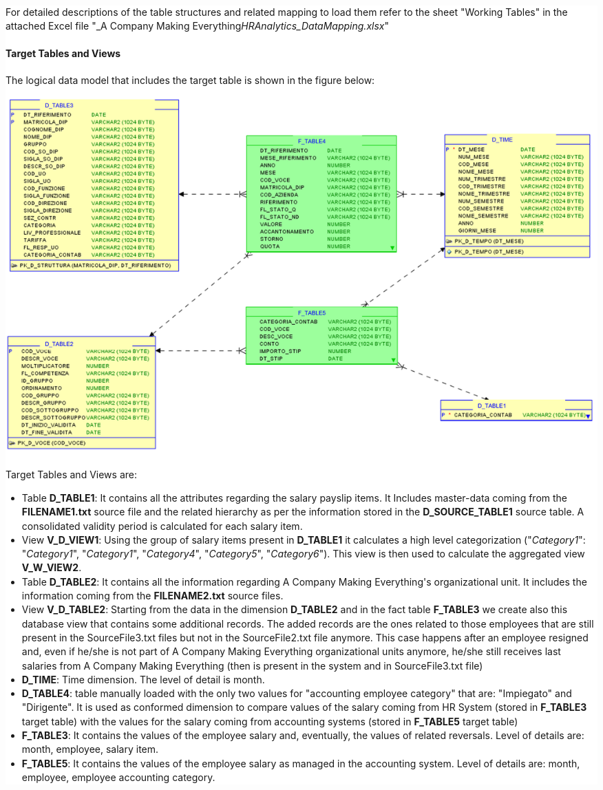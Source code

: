 For detailed descriptions of the table structures and related mapping to load them refer to the sheet "Working Tables" in the attached Excel file "\_A Company Making Everything*HRAnalytics_DataMapping.xlsx*"

#### Target Tables and Views

The logical data model that includes the target table is shown in the figure below:

![Logical Data Model](images/e-Relational_DM.png)

Target Tables and Views are:

-   Table **D_TABLE1**: It contains all the attributes regarding the salary payslip items. It Includes master-data coming from the **FILENAME1.txt** source file and the related hierarchy as per the information stored in the **D_SOURCE_TABLE1** source table. A consolidated validity period is calculated for each salary item.
-   View **V_D_VIEW1**: Using the group of salary items present in **D_TABLE1** it calculates a high level categorization ("*Category1*": "*Category1*", "*Category1*", "*Category4*", "*Category5*", "*Category6*"). This view is then used to calculate the aggregated view **V_W_VIEW2**.
-   Table **D_TABLE2**: It contains all the information regarding A Company Making Everything's organizational unit. It includes the information coming from the **FILENAME2.txt** source files.
-   View **V_D_TABLE2**: Starting from the data in the dimension **D_TABLE2** and in the fact table **F_TABLE3** we create also this database view that contains some additional records. The added records are the ones related to those employees that are still present in the SourceFile3.txt files but not in the SourceFile2.txt file anymore. This case happens after an employee resigned and, even if he/she is not part of A Company Making Everything organizational units anymore, he/she still receives last salaries from A Company Making Everything (then is present in the system and in SourceFile3.txt file)
-   **D_TIME**: Time dimension. The level of detail is month.
-   **D_TABLE4**: table manually loaded with the only two values for "accounting employee category" that are: "Impiegato" and "Dirigente". It is used as conformed dimension to compare values of the salary coming from HR System (stored in **F_TABLE3** target table) with the values for the salary coming from accounting systems (stored in **F_TABLE5** target table)
-   **F_TABLE3**: It contains the values of the employee salary and, eventually, the values of related reversals. Level of details are: month, employee, salary item.
-   **F_TABLE5**: It contains the values of the employee salary as managed in the accounting system. Level of details are: month, employee, employee accounting category.
